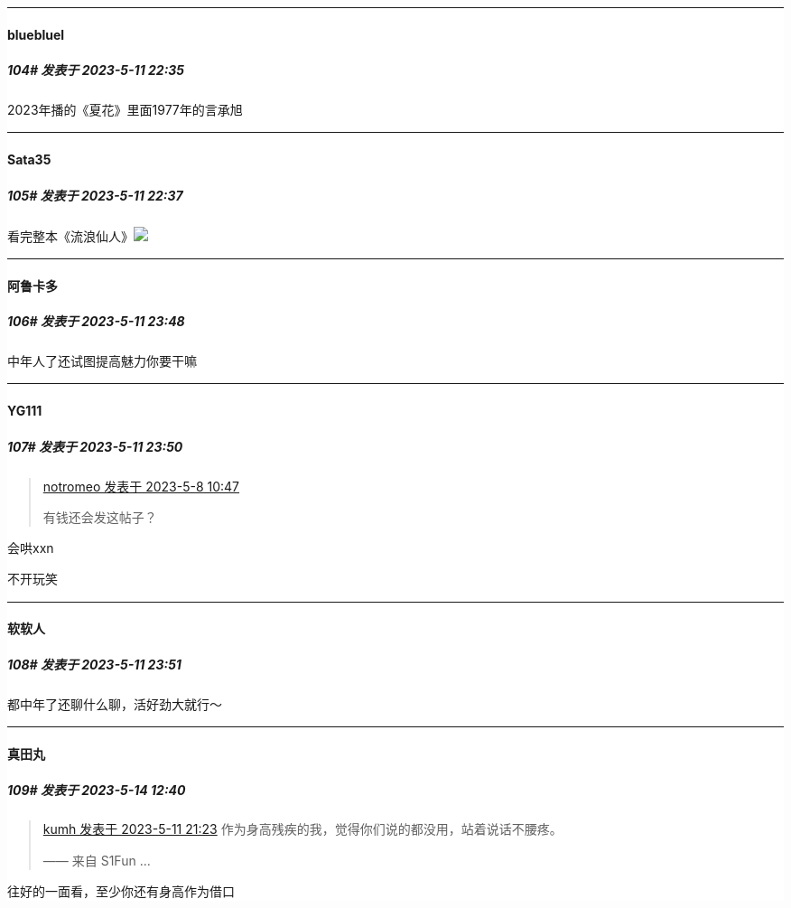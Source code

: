 *****

####  bluebluel  
##### 104#       发表于 2023-5-11 22:35

2023年播的《夏花》里面1977年的言承旭

*****

####  Sata35  
##### 105#       发表于 2023-5-11 22:37

看完整本《流浪仙人》<img src="https://static.saraba1st.com/image/smiley/face2017/074.png" referrerpolicy="no-referrer">


*****

####  阿鲁卡多  
##### 106#       发表于 2023-5-11 23:48

中年人了还试图提高魅力你要干嘛

*****

####  YG111  
##### 107#       发表于 2023-5-11 23:50

<blockquote><a href="httphttps://bbs.saraba1st.com/2b/forum.php?mod=redirect&amp;goto=findpost&amp;pid=60770864&amp;ptid=2133557" target="_blank">notromeo 发表于 2023-5-8 10:47</a>

有钱还会发这帖子？</blockquote>
会哄xxn  

不开玩笑

*****

####  软软人  
##### 108#       发表于 2023-5-11 23:51

都中年了还聊什么聊，活好劲大就行～


*****

####  真田丸  
##### 109#       发表于 2023-5-14 12:40

<blockquote><a href="httphttps://bbs.saraba1st.com/2b/forum.php?mod=redirect&amp;goto=findpost&amp;pid=60814803&amp;ptid=2133557" target="_blank">kumh 发表于 2023-5-11 21:23</a>
作为身高残疾的我，觉得你们说的都没用，站着说话不腰疼。

—— 来自 S1Fun ...</blockquote>
往好的一面看，至少你还有身高作为借口

